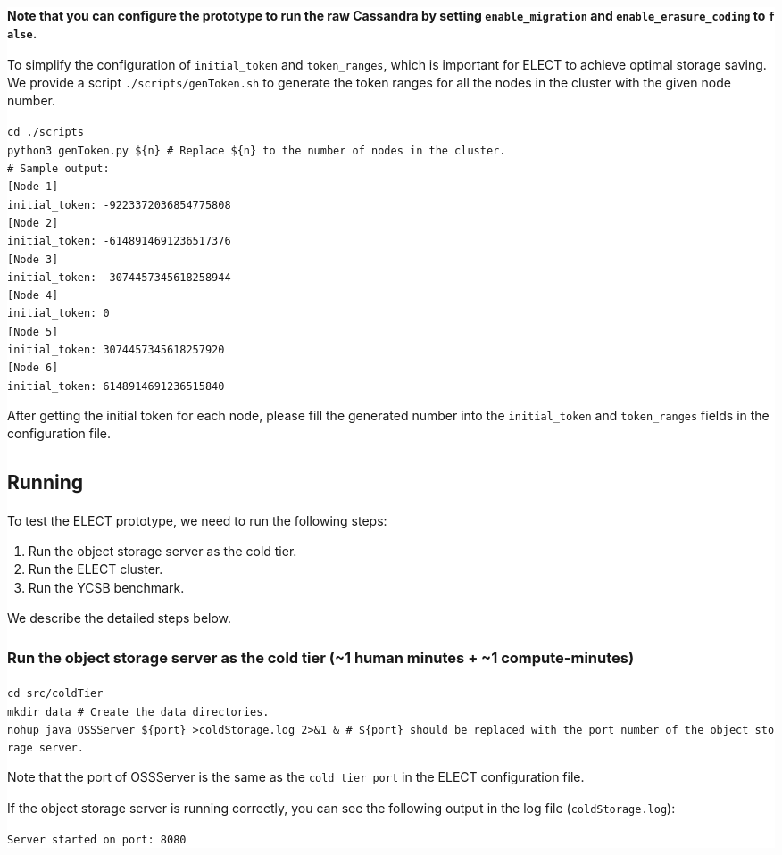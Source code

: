 **Note that you can configure the prototype to run the raw Cassandra by setting `enable_migration` and `enable_erasure_coding` to `false`.**

To simplify the configuration of `initial_token` and `token_ranges`, which is important for ELECT to achieve optimal storage saving. We provide a script `./scripts/genToken.sh` to generate the token ranges for all the nodes in the cluster with the given node number. 

```shell
cd ./scripts
python3 genToken.py ${n} # Replace ${n} to the number of nodes in the cluster.
# Sample output:
[Node 1]
initial_token: -9223372036854775808
[Node 2]
initial_token: -6148914691236517376
[Node 3]
initial_token: -3074457345618258944
[Node 4]
initial_token: 0
[Node 5]
initial_token: 3074457345618257920
[Node 6]
initial_token: 6148914691236515840
```

After getting the initial token for each node, please fill the generated number into the `initial_token` and `token_ranges` fields in the configuration file.

## Running 

To test the ELECT prototype, we need to run the following steps:

1. Run the object storage server as the cold tier.
2. Run the ELECT cluster.
3. Run the YCSB benchmark.

We describe the detailed steps below.

### Run the object storage server as the cold tier (~1 human minutes + ~1 compute-minutes)

```shell
cd src/coldTier
mkdir data # Create the data directories.
nohup java OSSServer ${port} >coldStorage.log 2>&1 & # ${port} should be replaced with the port number of the object storage server.
```

Note that the port of OSSServer is the same as the `cold_tier_port` in the ELECT configuration file.

If the object storage server is running correctly, you can see the following output in the log file (`coldStorage.log`):

```shell
Server started on port: 8080
```
